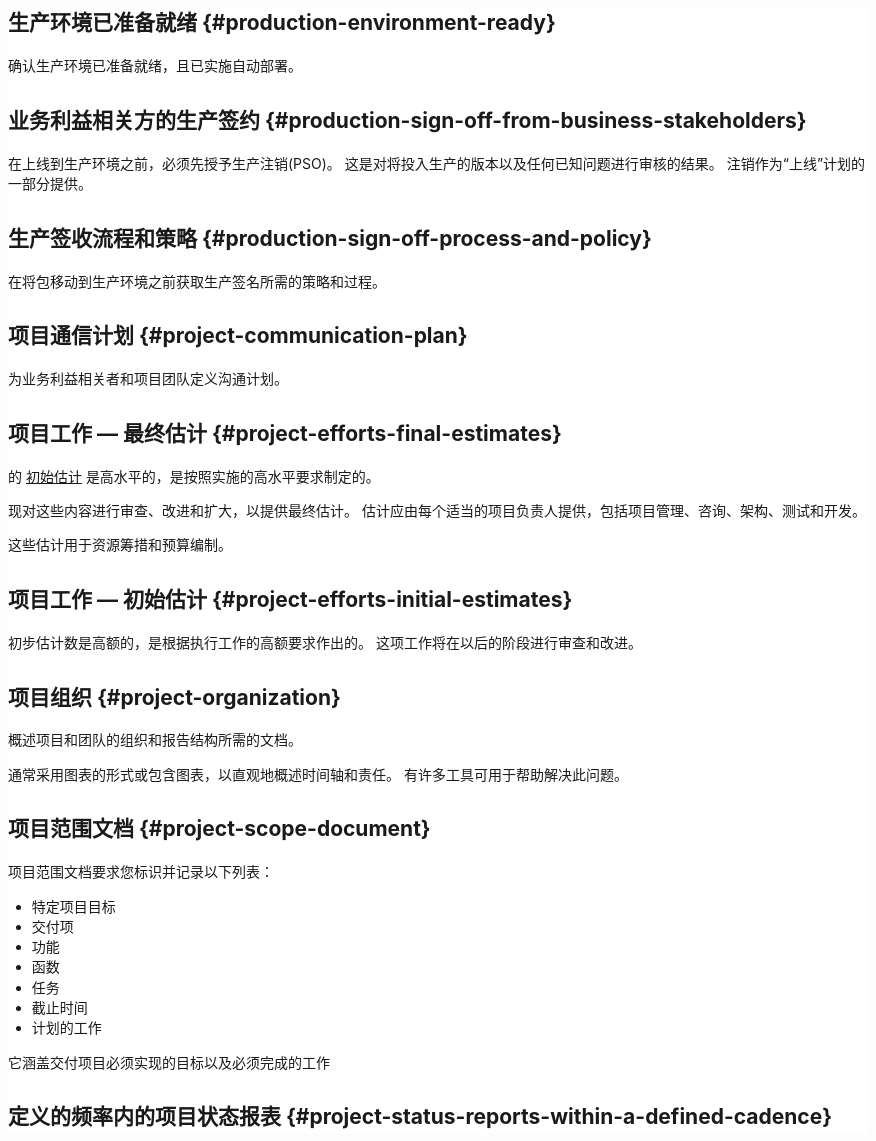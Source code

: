 ## 生产环境已准备就绪 {#production-environment-ready}

确认生产环境已准备就绪，且已实施自动部署。

## 业务利益相关方的生产签约 {#production-sign-off-from-business-stakeholders}

在上线到生产环境之前，必须先授予生产注销(PSO)。 这是对将投入生产的版本以及任何已知问题进行审核的结果。 注销作为“上线”计划的一部分提供。

## 生产签收流程和策略 {#production-sign-off-process-and-policy}

在将包移动到生产环境之前获取生产签名所需的策略和过程。

## 项目通信计划 {#project-communication-plan}

为业务利益相关者和项目团队定义沟通计划。

## 项目工作 — 最终估计 {#project-efforts-final-estimates}

的 [初始估计](#project-efforts-initial-estimates) 是高水平的，是按照实施的高水平要求制定的。

现对这些内容进行审查、改进和扩大，以提供最终估计。 估计应由每个适当的项目负责人提供，包括项目管理、咨询、架构、测试和开发。

这些估计用于资源筹措和预算编制。

## 项目工作 — 初始估计 {#project-efforts-initial-estimates}

初步估计数是高额的，是根据执行工作的高额要求作出的。 这项工作将在以后的阶段进行审查和改进。

## 项目组织 {#project-organization}

概述项目和团队的组织和报告结构所需的文档。

通常采用图表的形式或包含图表，以直观地概述时间轴和责任。 有许多工具可用于帮助解决此问题。

## 项目范围文档 {#project-scope-document}

项目范围文档要求您标识并记录以下列表：

* 特定项目目标
* 交付项
* 功能
* 函数
* 任务
* 截止时间
* 计划的工作

它涵盖交付项目必须实现的目标以及必须完成的工作

## 定义的频率内的项目状态报表 {#project-status-reports-within-a-defined-cadence}
